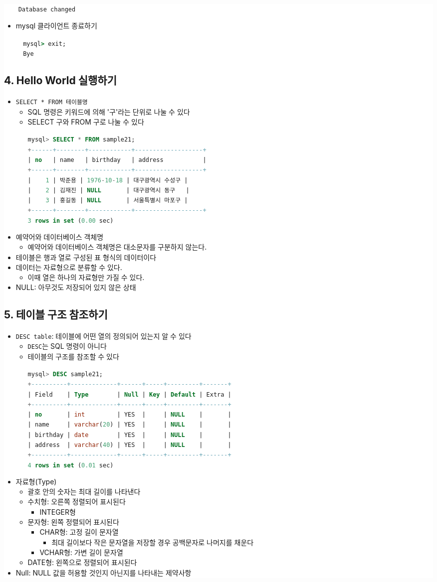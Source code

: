 ```CMD
	Database changed
```
+ mysql 클라이언트 종료하기
  ```cmd
  	mysql> exit;
	Bye
  ```
## 4. Hello World 실행하기
+ <code>SELECT * FROM 테이블명</code>
  + SQL 명령은 키워드에 의해 '구'라는 단위로 나눌 수 있다
  + SELECT 구와 FROM 구로 나눌 수 있다
	```sql
	mysql> SELECT * FROM sample21;
	+------+--------+------------+-------------------+
	| no   | name   | birthday   | address           |
	+------+--------+------------+-------------------+
	|    1 | 박준용 | 1976-10-18 | 대구광역시 수성구 |
	|    2 | 김재진 | NULL       | 대구광역시 동구   |
	|    3 | 홍길동 | NULL       | 서울특별시 마포구 |
	+------+--------+------------+-------------------+
	3 rows in set (0.00 sec)
	```
+ 예약어와 데이터베이스 객체명
  + 예약어와 데이터베이스 객체명은 대소문자를 구분하지 않는다.
+ 테이블은 행과 열로 구성된 표 형식의 데이터이다
+ 데이터는 자료형으로 분류할 수 있다.
  + 이때 열은 하나의 자료형만 가질 수 있다.
+ NULL: 아무것도 저장되어 있지 않은 상태


## 5. 테이블 구조 참조하기
+ <code>DESC table</code>: 테이블에 어떤 열의 정의되어 있는지 알 수 있다
  + `DESC`는 SQL 명령이 아니다
  + 테이블의 구조를 참조할 수 있다
	```SQL
	mysql> DESC sample21;
	+----------+-------------+------+-----+---------+-------+
	| Field    | Type        | Null | Key | Default | Extra |
	+----------+-------------+------+-----+---------+-------+
	| no       | int         | YES  |     | NULL    |       |
	| name     | varchar(20) | YES  |     | NULL    |       |
	| birthday | date        | YES  |     | NULL    |       |
	| address  | varchar(40) | YES  |     | NULL    |       |
	+----------+-------------+------+-----+---------+-------+
	4 rows in set (0.01 sec)
	```
+ 자료형(Type)
  + 괄호 안의 숫자는 최대 길이를 나타낸다
  + 수치형: 오른쪽 정렬되어 표시된다
    + INTEGER형
  + 문자형: 왼쪽 정렬되어 표시된다
    + CHAR형: 고정 길이 문자열
      + 최대 길이보다 작은 문자열을 저장할 경우 공백문자로 나머지를 채운다
    + VCHAR형: 가변 길이 문자열
  + DATE형: 왼쪽으로 정렬되어 표시된다
+ Null: NULL 값을 허용할 것인지 아닌지를 나타내는 제약사항
